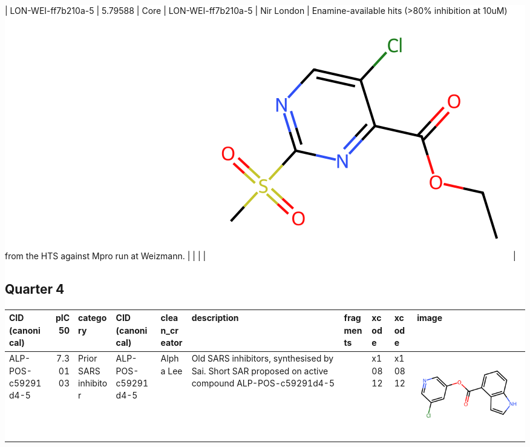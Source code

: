 | LON-WEI-ff7b210a-5  | 5.79588 | Core                 | LON-WEI-ff7b210a-5  | Nir London       | Enamine-available hits (>80% inhibition at 10uM) from the HTS against Mpro run at Weizmann.                                                                                                                                                                                                                                                                                                                                                                                                                        |                               |         |         | ![LON-WEI-ff7b210a-5](images/mols/LON-WEI-ff7b210a-5@col.svg)   |
## Quarter 4
| CID (canonical)     |   pIC50 | category             | CID (canonical)     | clean_creator    | description                                                                                                                                                                                                                                                                                                                                                                                                                                                                                                                                                                                                                                                                                                                                                                                                       | fragments   | xcode   | xcode   | image                                                           |
|:--------------------|--------:|:---------------------|:--------------------|:-----------------|:------------------------------------------------------------------------------------------------------------------------------------------------------------------------------------------------------------------------------------------------------------------------------------------------------------------------------------------------------------------------------------------------------------------------------------------------------------------------------------------------------------------------------------------------------------------------------------------------------------------------------------------------------------------------------------------------------------------------------------------------------------------------------------------------------------------|:------------|:--------|:--------|:----------------------------------------------------------------|
| ALP-POS-c59291d4-5  | 7.30103 | Prior SARS inhibitor | ALP-POS-c59291d4-5  | Alpha Lee        | Old SARS inhibitors, synthesised by Sai. Short SAR proposed on active compound ALP-POS-c59291d4-5                                                                                                                                                                                                                                                                                                                                                                                                                                                                                                                                                                                                                                                                                                                 |             | x10812  | x10812  | ![ALP-POS-c59291d4-5](images/mols/ALP-POS-c59291d4-5@col.svg)   |